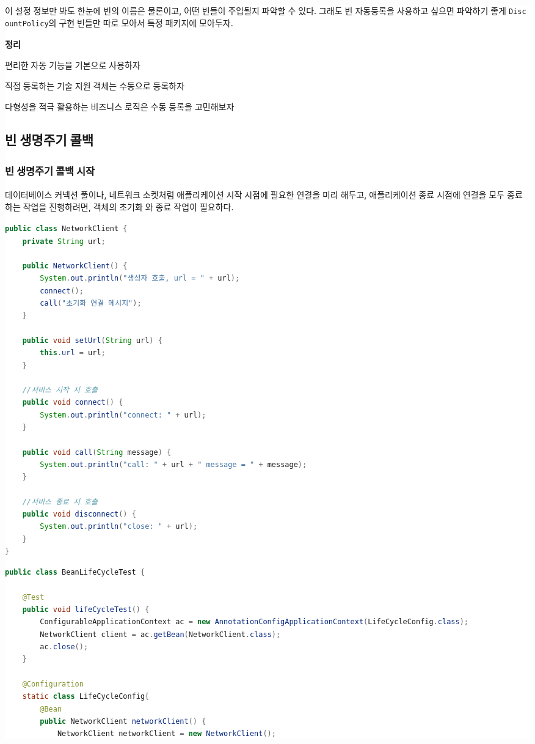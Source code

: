 이 설정 정보만 봐도 한눈에 빈의 이름은 물론이고, 어떤 빈들이 주입될지 파악할 수 있다. 그래도 빈 자동등록을 사용하고 싶으면 파악하기 좋게 `DiscountPolicy`의 구현 빈들만 따로 모아서 특정 패키지에 모아두자.



**정리**

편리한 자동 기능을 기본으로 사용하자

직접 등록하는 기술 지원 객체는 수동으로 등록하자

다형성을 적극 활용하는 비즈니스 로직은 수동 등록을 고민해보자



## 빈 생명주기 콜백

### 빈 생명주기 콜백 시작

데이터베이스 커넥션 풀이나, 네트워크 소켓처럼 애플리케이션 시작 시점에 필요한 연결을 미리 해두고, 애플리케이션 종료 시점에 연결을 모두 종료하는 작업을 진행하려면, 객체의 초기화 와 종료 작업이 필요하다. 

```java
public class NetworkClient {
    private String url;

    public NetworkClient() {
        System.out.println("생성자 호출, url = " + url);
        connect();
        call("초기화 연결 메시지");
    }

    public void setUrl(String url) {
        this.url = url;
    }

    //서비스 시작 시 호출
    public void connect() {
        System.out.println("connect: " + url);
    }

    public void call(String message) {
        System.out.println("call: " + url + " message = " + message);
    }

    //서비스 종료 시 호출
    public void disconnect() {
        System.out.println("close: " + url);
    }
}
```

~~~java
public class BeanLifeCycleTest {

    @Test
    public void lifeCycleTest() {
        ConfigurableApplicationContext ac = new AnnotationConfigApplicationContext(LifeCycleConfig.class);
        NetworkClient client = ac.getBean(NetworkClient.class);
        ac.close();
    }

    @Configuration
    static class LifeCycleConfig{
        @Bean
        public NetworkClient networkClient() {
            NetworkClient networkClient = new NetworkClient();
~~~